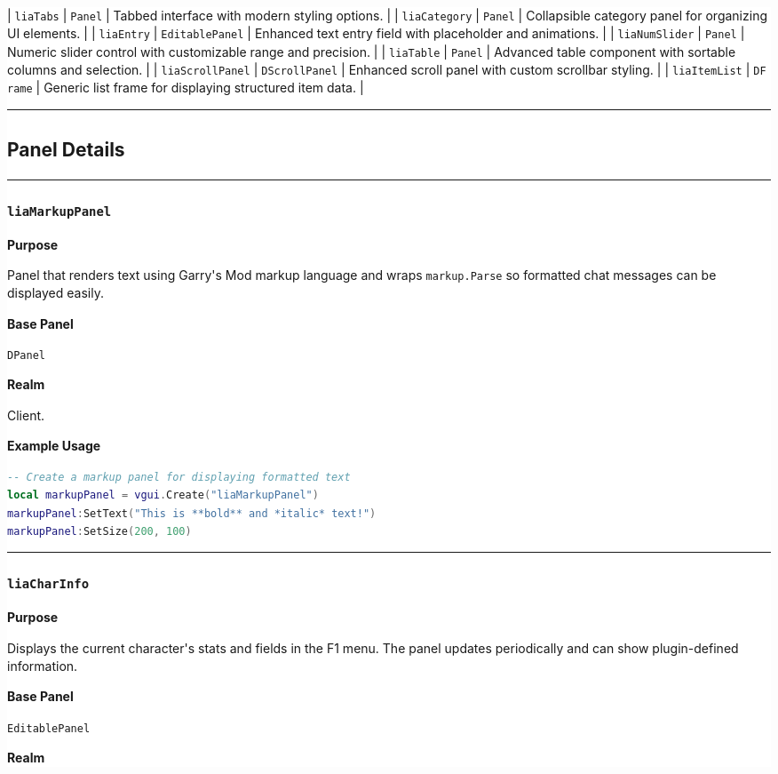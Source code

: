 | `liaTabs` | `Panel` | Tabbed interface with modern styling options. |
| `liaCategory` | `Panel` | Collapsible category panel for organizing UI elements. |
| `liaEntry` | `EditablePanel` | Enhanced text entry field with placeholder and animations. |
| `liaNumSlider` | `Panel` | Numeric slider control with customizable range and precision. |
| `liaTable` | `Panel` | Advanced table component with sortable columns and selection. |
| `liaScrollPanel` | `DScrollPanel` | Enhanced scroll panel with custom scrollbar styling. |
| `liaItemList` | `DFrame` | Generic list frame for displaying structured item data. |

---

## Panel Details

---

### `liaMarkupPanel`

**Purpose**

Panel that renders text using Garry's Mod markup language and wraps `markup.Parse` so formatted chat messages can be displayed easily.

**Base Panel**

`DPanel`

**Realm**

Client.

**Example Usage**

```lua
-- Create a markup panel for displaying formatted text
local markupPanel = vgui.Create("liaMarkupPanel")
markupPanel:SetText("This is **bold** and *italic* text!")
markupPanel:SetSize(200, 100)
```

---

### `liaCharInfo`

**Purpose**

Displays the current character's stats and fields in the F1 menu. The panel updates periodically and can show plugin-defined information.

**Base Panel**

`EditablePanel`

**Realm**
